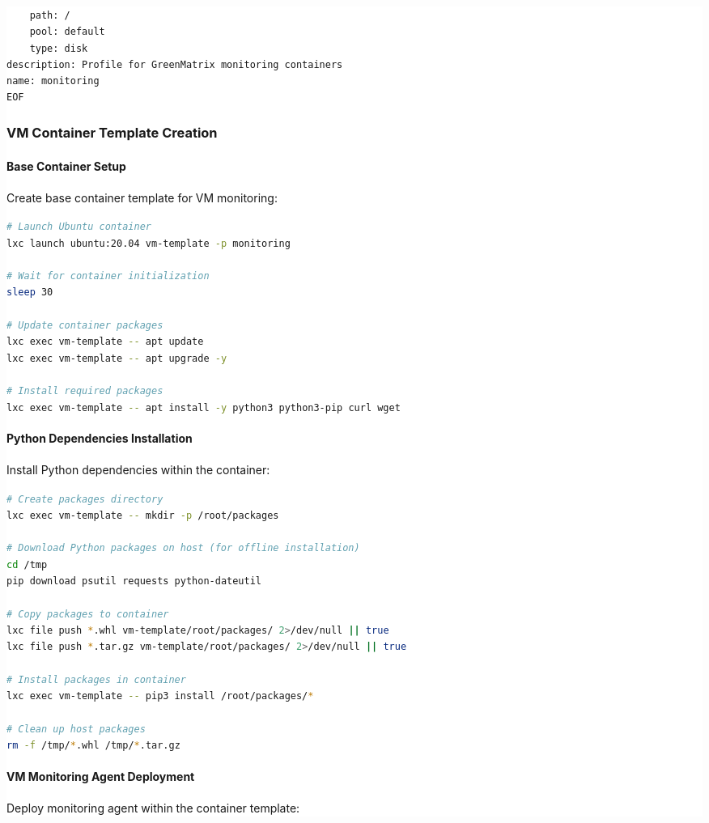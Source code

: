 ```bash
    path: /
    pool: default
    type: disk
description: Profile for GreenMatrix monitoring containers
name: monitoring
EOF
```

### VM Container Template Creation

#### Base Container Setup
Create base container template for VM monitoring:

```bash
# Launch Ubuntu container
lxc launch ubuntu:20.04 vm-template -p monitoring

# Wait for container initialization
sleep 30

# Update container packages
lxc exec vm-template -- apt update
lxc exec vm-template -- apt upgrade -y

# Install required packages
lxc exec vm-template -- apt install -y python3 python3-pip curl wget
```

#### Python Dependencies Installation
Install Python dependencies within the container:

```bash
# Create packages directory
lxc exec vm-template -- mkdir -p /root/packages

# Download Python packages on host (for offline installation)
cd /tmp
pip download psutil requests python-dateutil

# Copy packages to container
lxc file push *.whl vm-template/root/packages/ 2>/dev/null || true
lxc file push *.tar.gz vm-template/root/packages/ 2>/dev/null || true

# Install packages in container
lxc exec vm-template -- pip3 install /root/packages/*

# Clean up host packages
rm -f /tmp/*.whl /tmp/*.tar.gz
```

#### VM Monitoring Agent Deployment
Deploy monitoring agent within the container template:
